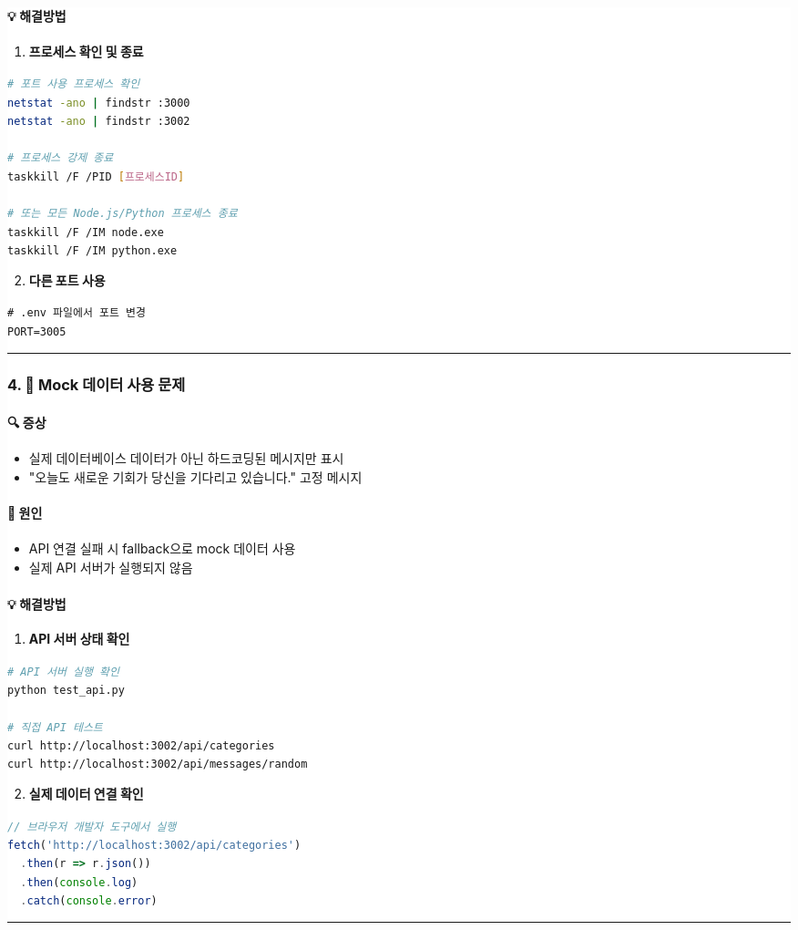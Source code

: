 #### 💡 **해결방법**

1. **프로세스 확인 및 종료**
```bash
# 포트 사용 프로세스 확인
netstat -ano | findstr :3000
netstat -ano | findstr :3002

# 프로세스 강제 종료
taskkill /F /PID [프로세스ID]

# 또는 모든 Node.js/Python 프로세스 종료
taskkill /F /IM node.exe
taskkill /F /IM python.exe
```

2. **다른 포트 사용**
```env
# .env 파일에서 포트 변경
PORT=3005
```

---

### 4. 🚨 Mock 데이터 사용 문제

#### 🔍 **증상**
- 실제 데이터베이스 데이터가 아닌 하드코딩된 메시지만 표시
- "오늘도 새로운 기회가 당신을 기다리고 있습니다." 고정 메시지

#### 🎯 **원인**
- API 연결 실패 시 fallback으로 mock 데이터 사용
- 실제 API 서버가 실행되지 않음

#### 💡 **해결방법**

1. **API 서버 상태 확인**
```bash
# API 서버 실행 확인
python test_api.py

# 직접 API 테스트
curl http://localhost:3002/api/categories
curl http://localhost:3002/api/messages/random
```

2. **실제 데이터 연결 확인**
```javascript
// 브라우저 개발자 도구에서 실행
fetch('http://localhost:3002/api/categories')
  .then(r => r.json())
  .then(console.log)
  .catch(console.error)
```

---